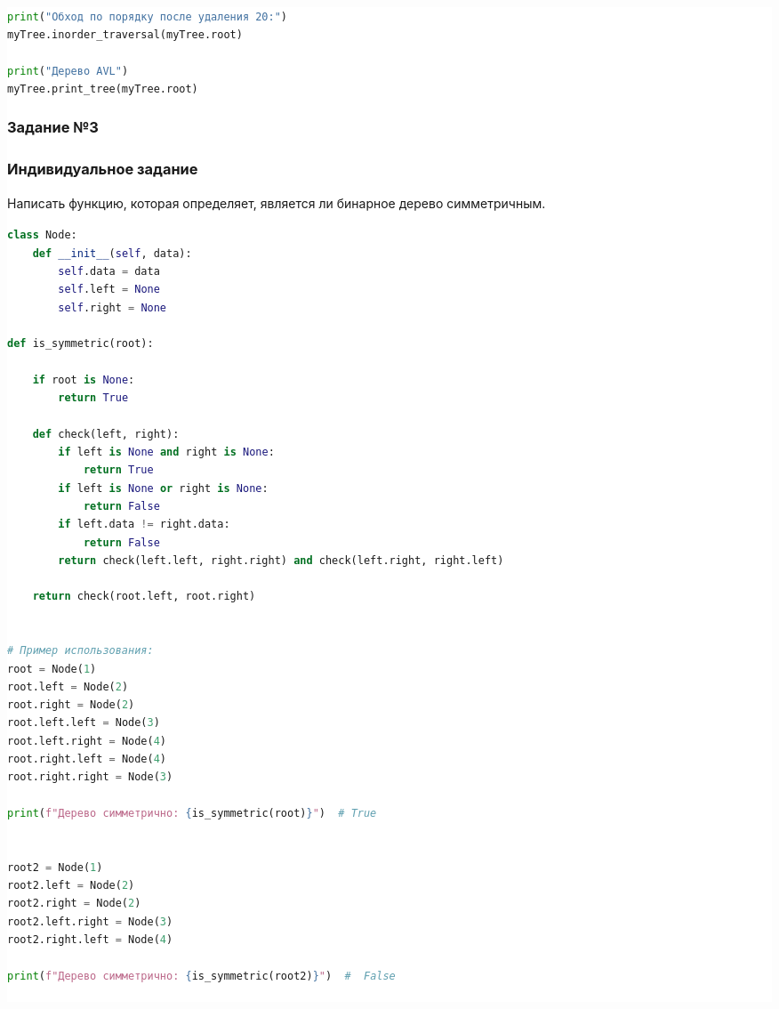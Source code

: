 ```python
print("Обход по порядку после удаления 20:")
myTree.inorder_traversal(myTree.root)

print("Дерево AVL")
myTree.print_tree(myTree.root)


```


### **Задание №3**
### **Индивидуальное задание**
Написать функцию, которая определяет, является ли бинарное дерево симметричным.


```python
class Node:
    def __init__(self, data):
        self.data = data
        self.left = None
        self.right = None

def is_symmetric(root):

    if root is None:
        return True

    def check(left, right):
        if left is None and right is None:
            return True
        if left is None or right is None:
            return False
        if left.data != right.data:
            return False
        return check(left.left, right.right) and check(left.right, right.left)

    return check(root.left, root.right)


# Пример использования:
root = Node(1)
root.left = Node(2)
root.right = Node(2)
root.left.left = Node(3)
root.left.right = Node(4)
root.right.left = Node(4)
root.right.right = Node(3)

print(f"Дерево симметрично: {is_symmetric(root)}")  # True


root2 = Node(1)
root2.left = Node(2)
root2.right = Node(2)
root2.left.right = Node(3)
root2.right.left = Node(4)

print(f"Дерево симметрично: {is_symmetric(root2)}")  #  False



```

